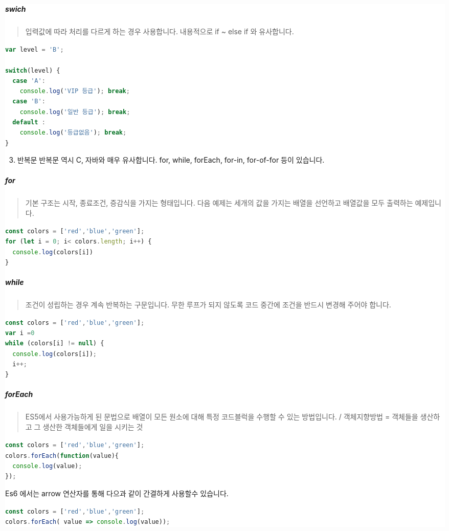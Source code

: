 ##### swich
> 입력값에 따라 처리를 다르게 하는 경우 사용합니다. 내용적으로 if ~ else if 와 유사합니다.

```javascript
var level = 'B';

switch(level) {
  case 'A':
    console.log('VIP 등급'); break;
  case 'B':
    console.log('일반 등급'); break;
  default :
    console.log('등급없음'); break;
}
```

3. 반복문 
반복문 역시 C, 자바와 매우 유사합니다. for, while, forEach, for-in, for-of-for 등이 있습니다.

##### for
> 기본 구조는 시작, 종료조건, 증감식을 가지는 형태입니다. 다음 예제는 세개의 값을 가지는 배열을 선언하고 배열값을 모두 출력하는 예제입니다.

```javascript
const colors = ['red','blue','green'];
for (let i = 0; i< colors.length; i++) {
  console.log(colors[i])
}
```

##### while
> 조건이 성립하는 경우 계속 반복하는 구문입니다. 무한 루프가 되지 않도록 코드 중간에 조건을 반드시 변경해 주어야 합니다.

```javascript
const colors = ['red','blue','green'];
var i =0
while (colors[i] != null) {
  console.log(colors[i]);
  i++;
}
```

##### forEach
> ES5에서 사용가능하게 된 문법으로 배열이 모든 원소에 대해 특정 코드블럭을 수행할 수 있는 방법입니다. / 객체지향방법 = 객체들을 생산하고 그 생산한 객체들에게 일을 시키는 것

```javascript
const colors = ['red','blue','green'];
colors.forEach(function(value){
  console.log(value);
});
```

Es6 에서는 arrow 연산자를 통해 다으과 같이 간결하게 사용할수 있습니다.
```javascript
const colors = ['red','blue','green'];
colors.forEach( value => console.log(value));
```
